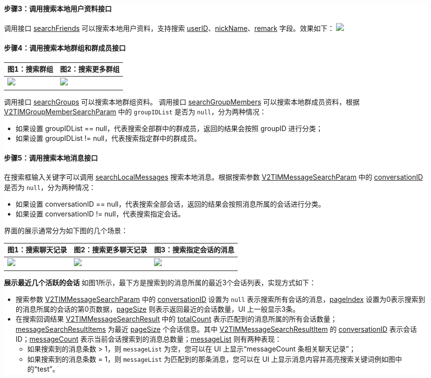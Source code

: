 #### 步骤3：调用搜索本地用户资料接口
调用接口 [searchFriends](https://im.sdk.qcloud.com/doc/zh-cn/classcom_1_1tencent_1_1imsdk_1_1v2_1_1V2TIMFriendshipManager.html#a815b7c4ff79f1441ee1416ff679eda6a) 可以搜索本地用户资料，支持搜索 [userID](https://im.sdk.qcloud.com/doc/zh-cn/classcom_1_1tencent_1_1imsdk_1_1v2_1_1V2TIMFriendSearchParam.html#ae2ee7265c0c966aa5a4e5200bf40b7d2)、[nickName](https://im.sdk.qcloud.com/doc/zh-cn/classcom_1_1tencent_1_1imsdk_1_1v2_1_1V2TIMFriendSearchParam.html#a1463093770c45df5fca39bdca9103980)、[remark](https://im.sdk.qcloud.com/doc/zh-cn/classcom_1_1tencent_1_1imsdk_1_1v2_1_1V2TIMFriendSearchParam.html#a09a945c5cb71a13de5e32c80491363fd) 字段。效果如下：
![](https://main.qcloudimg.com/raw/7a973cd30c63bed2c0a6745ddb8cf670.png)

#### 步骤4：调用搜索本地群组和群成员接口

| 图1：搜索群组 | 图2：搜索更多群组 |
|---------|---------|
| ![](https://main.qcloudimg.com/raw/70768e7f9aa8cb8c9c30cd9cc78b21a6.png) | ![](https://main.qcloudimg.com/raw/e1256f6579a4f98c3bd1e331e4c4bb07.png) |

调用接口 [searchGroups](https://im.sdk.qcloud.com/doc/zh-cn/classcom_1_1tencent_1_1imsdk_1_1v2_1_1V2TIMGroupManager.html#a94a72082b7e2682942f35196a7e28023) 可以搜索本地群组资料。
调用接口 [searchGroupMembers](https://im.sdk.qcloud.com/doc/zh-cn/classcom_1_1tencent_1_1imsdk_1_1v2_1_1V2TIMGroupManager.html#a493fb73258019961f3ca8934ff625b0a) 可以搜索本地群成员资料，根据 [V2TIMGroupMemberSearchParam](https://im.sdk.qcloud.com/doc/zh-cn/classcom_1_1tencent_1_1imsdk_1_1v2_1_1V2TIMGroupMemberSearchParam.html) 中的 `groupIDList` 是否为 `null`，分为两种情况：
- 如果设置 groupIDList == null，代表搜索全部群中的群成员，返回的结果会按照 groupID 进行分类；
- 如果设置 groupIDList != null，代表搜索指定群中的群成员。

#### 步骤5：调用搜索本地消息接口
在搜索框输入关键字可以调用 [searchLocalMessages](https://im.sdk.qcloud.com/doc/zh-cn/classcom_1_1tencent_1_1imsdk_1_1v2_1_1V2TIMMessageManager.html#a9364c8a0c6a0899b17c0a479b8ca848a) 搜索本地消息。根据搜索参数 [V2TIMMessageSearchParam](https://im.sdk.qcloud.com/doc/zh-cn/classcom_1_1tencent_1_1imsdk_1_1v2_1_1V2TIMMessageSearchParam.html) 中的 [conversationID](https://im.sdk.qcloud.com/doc/zh-cn/classcom_1_1tencent_1_1imsdk_1_1v2_1_1V2TIMMessageSearchParam.html#ad0beca2cedf96a08d1e44709c16105d7) 是否为 `null`，分为两种情况：
- 如果设置 conversationID == null，代表搜索全部会话，返回的结果会按照消息所属的会话进行分类。
- 如果设置 conversationID != null，代表搜索指定会话。

界面的展示通常分为如下图的几个场景：

| 图1：搜索聊天记录 | 图2：搜索更多聊天记录 | 图3：搜索指定会话的消息 |
|---------|---------|---------|
| ![](https://main.qcloudimg.com/raw/dbd1a42199b1ec31bb620d42558f58bc.png) | ![](https://main.qcloudimg.com/raw/97382a01f71299da55c729d8d7cbc56f.png) | ![](https://main.qcloudimg.com/raw/1619faf73d148ab0447b1cb38bdef29c.png) |

**展示最近几个活跃的会话**
如图1所示，最下方是搜索到的消息所属的最近3个会话列表，实现方式如下：
- 搜索参数 [V2TIMMessageSearchParam](https://im.sdk.qcloud.com/doc/zh-cn/classcom_1_1tencent_1_1imsdk_1_1v2_1_1V2TIMMessageSearchParam.html) 中的 [conversationID](https://im.sdk.qcloud.com/doc/zh-cn/classcom_1_1tencent_1_1imsdk_1_1v2_1_1V2TIMMessageSearchParam.html#ad0beca2cedf96a08d1e44709c16105d7) 设置为 `null` 表示搜索所有会话的消息，[pageIndex](https://im.sdk.qcloud.com/doc/zh-cn/classcom_1_1tencent_1_1imsdk_1_1v2_1_1V2TIMMessageSearchParam.html#ad5e6b317d430d9e0cda8221a5fff6b19) 设置为0表示搜索到的消息所属的会话的第0页数据，[pageSize](https://im.sdk.qcloud.com/doc/zh-cn/classcom_1_1tencent_1_1imsdk_1_1v2_1_1V2TIMMessageSearchParam.html#a3aca5a82692437f0fb8501533b9f0063) 则表示返回最近的会话数量，UI 上一般显示3条。
- 在搜索回调结果 [V2TIMMessageSearchResult](https://im.sdk.qcloud.com/doc/zh-cn/classcom_1_1tencent_1_1imsdk_1_1v2_1_1V2TIMMessageSearchResult.html) 中的 [totalCount](https://im.sdk.qcloud.com/doc/zh-cn/classcom_1_1tencent_1_1imsdk_1_1v2_1_1V2TIMMessageSearchResult.html#a97f66183ea41a7c123bab9dd5313a74a) 表示匹配到的消息所属的所有会话数量；[messageSearchResultItems](https://im.sdk.qcloud.com/doc/zh-cn/classcom_1_1tencent_1_1imsdk_1_1v2_1_1V2TIMMessageSearchResult.html#a6cc0e2f70f0695a74a18a219c31b3ae3) 为最近 [pageSize](https://im.sdk.qcloud.com/doc/zh-cn/classcom_1_1tencent_1_1imsdk_1_1v2_1_1V2TIMMessageSearchParam.html#a3aca5a82692437f0fb8501533b9f0063) 个会话信息。其中 [V2TIMMessageSearchResultItem](https://im.sdk.qcloud.com/doc/zh-cn/classcom_1_1tencent_1_1imsdk_1_1v2_1_1V2TIMMessageSearchResultItem.html) 的 [conversationID](https://im.sdk.qcloud.com/doc/zh-cn/classcom_1_1tencent_1_1imsdk_1_1v2_1_1V2TIMMessageSearchResultItem.html#ae599509f3d5e39bbcfb176b8976ff620) 表示会话 ID；[messageCount](https://im.sdk.qcloud.com/doc/zh-cn/classcom_1_1tencent_1_1imsdk_1_1v2_1_1V2TIMMessageSearchResultItem.html#a41300a43e3530ab3ba00b61f4337a083) 表示当前会话搜索到的消息总数量；[messageList](https://im.sdk.qcloud.com/doc/zh-cn/classcom_1_1tencent_1_1imsdk_1_1v2_1_1V2TIMMessageSearchResultItem.html#aceeced8f371a986511be5c63de354587) 则有两种表现：
	- 如果搜索到的消息条数 > 1，则 `messageList` 为空，您可以在 UI 上显示“messageCount 条相关聊天记录”；
	- 如果搜索到的消息条数 = 1，则 `messageList` 为匹配到的那条消息，您可以在 UI 上显示消息内容并高亮搜索关键词例如图中的“test”。